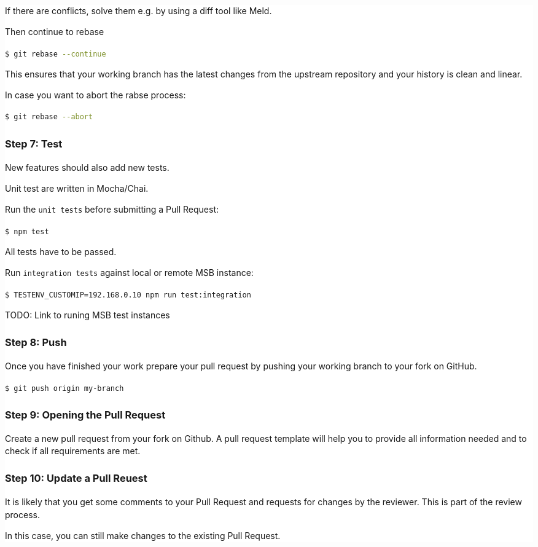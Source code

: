 If there are conflicts, solve them e.g. by using a diff tool like Meld.

Then continue to rebase

```sh
$ git rebase --continue
```

This ensures that your working branch has the latest changes from the upstream repository
and your history is clean and linear.

In case you want to abort the rabse process:

```sh
$ git rebase --abort
```

### Step 7: Test

New features should also add new tests. 

Unit test are written in Mocha/Chai.

Run the `unit tests` before submitting a Pull Request:

```sh
$ npm test
```
All tests have to be passed.

Run `integration tests` against local or remote MSB instance:

```sh
$ TESTENV_CUSTOMIP=192.168.0.10 npm run test:integration
```

TODO: Link to runing MSB test instances

### Step 8: Push

Once you have finished your work prepare your pull request by 
pushing your working branch to your fork on GitHub.

```sh
$ git push origin my-branch
```

### Step 9: Opening the Pull Request

Create a new pull request from your fork on Github.
A pull request template will help you to provide all information needed 
and to check if all requirements are met.

 ### Step 10: Update a Pull Reuest

It is likely that you get some comments to your Pull Request and requests for changes by the reviewer.
This is part of the review process.

In this case, you can still make changes to the existing Pull Request.
